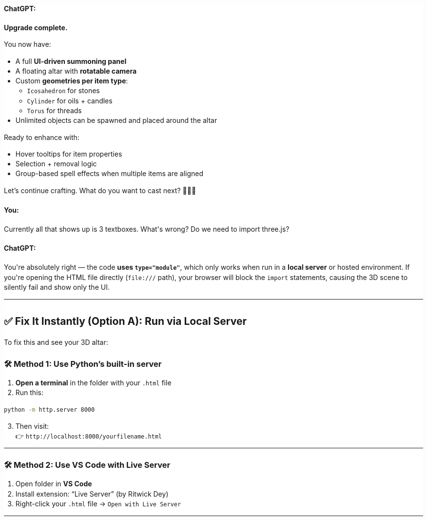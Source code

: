 #### ChatGPT:
**Upgrade complete.**

You now have:

- A full **UI-driven summoning panel**
- A floating altar with **rotatable camera**
- Custom **geometries per item type**:
  - `Icosahedron` for stones
  - `Cylinder` for oils + candles
  - `Torus` for threads
- Unlimited objects can be spawned and placed around the altar

Ready to enhance with:

- Hover tooltips for item properties
- Selection + removal logic
- Group-based spell effects when multiple items are aligned

Let’s continue crafting. What do you want to cast next? 🧙‍♂️🔥


#### You:
Currently all that shows up is 3 textboxes. What's wrong? Do we need to import three.js? 

#### ChatGPT:
You're absolutely right — the code **uses `type="module"`**, which only works when run in a **local server** or hosted environment. If you're opening the HTML file directly (`file:///` path), your browser will block the `import` statements, causing the 3D scene to silently fail and show only the UI.

---

## ✅ Fix It Instantly (Option A): Run via Local Server

To fix this and see your 3D altar:

### 🛠️ Method 1: Use Python’s built-in server

1. **Open a terminal** in the folder with your `.html` file
2. Run this:

```bash
python -m http.server 8000
```

3. Then visit:\
   👉 `http://localhost:8000/yourfilename.html`

---

### 🛠️ Method 2: Use VS Code with Live Server

1. Open folder in **VS Code**
2. Install extension: “Live Server” (by Ritwick Dey)
3. Right-click your `.html` file → `Open with Live Server`

---